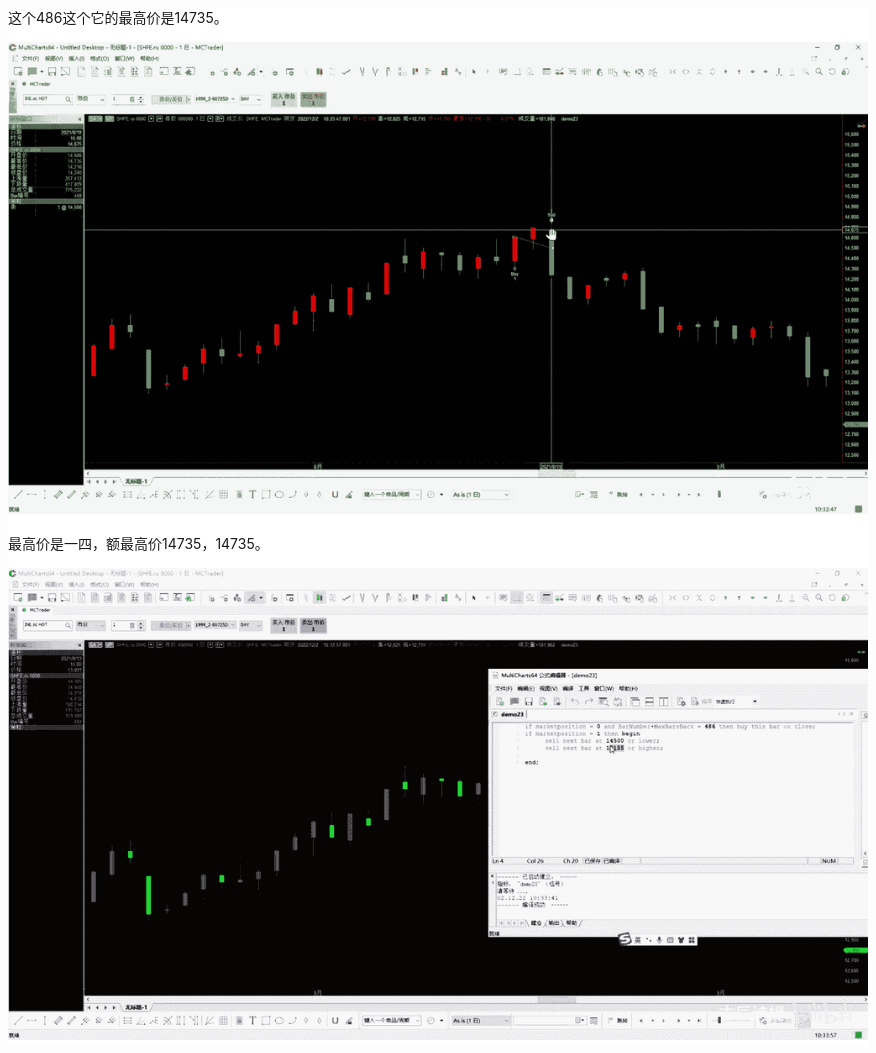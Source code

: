 这个486这个它的最高价是14735。

![](img/7ec248be13ba44b40923ba800e142f48_55.png)

最高价是一四，额最高价14735，14735。

![](img/7ec248be13ba44b40923ba800e142f48_57.png)

